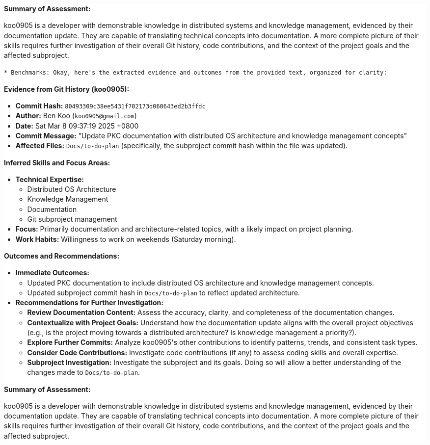 **Summary of Assessment:**

koo0905 is a developer with demonstrable knowledge in distributed systems and knowledge management, evidenced by their documentation update. They are capable of translating technical concepts into documentation. A more complete picture of their skills requires further investigation of their overall Git history, code contributions, and the context of the project goals and the affected subproject.

    * Benchmarks: Okay, here's the extracted evidence and outcomes from the provided text, organized for clarity:

**Evidence from Git History (koo0905):**

*   **Commit Hash:** `80493309c38ee5431f702173d060643ed2b3ffdc`
*   **Author:** Ben Koo (`koo0905@gmail.com`)
*   **Date:** Sat Mar 8 09:37:19 2025 +0800
*   **Commit Message:** "Update PKC documentation with distributed OS architecture and knowledge management concepts"
*   **Affected Files:** `Docs/to-do-plan` (specifically, the subproject commit hash within the file was updated).

**Inferred Skills and Focus Areas:**

*   **Technical Expertise:**
    *   Distributed OS Architecture
    *   Knowledge Management
    *   Documentation
    *   Git subproject management
*   **Focus:** Primarily documentation and architecture-related topics, with a likely impact on project planning.
*   **Work Habits:** Willingness to work on weekends (Saturday morning).

**Outcomes and Recommendations:**

*   **Immediate Outcomes:**
    *   Updated PKC documentation to include distributed OS architecture and knowledge management concepts.
    *   Updated subproject commit hash in `Docs/to-do-plan` to reflect updated architecture.
*   **Recommendations for Further Investigation:**
    *   **Review Documentation Content:** Assess the accuracy, clarity, and completeness of the documentation changes.
    *   **Contextualize with Project Goals:** Understand how the documentation update aligns with the overall project objectives (e.g., is the project moving towards a distributed architecture?  Is knowledge management a priority?).
    *   **Explore Further Commits:** Analyze koo0905's other contributions to identify patterns, trends, and consistent task types.
    *   **Consider Code Contributions:** Investigate code contributions (if any) to assess coding skills and overall expertise.
    *   **Subproject Investigation:** Investigate the subproject and its goals. Doing so will allow a better understanding of the changes made to `Docs/to-do-plan`.

**Summary of Assessment:**

koo0905 is a developer with demonstrable knowledge in distributed systems and knowledge management, evidenced by their documentation update. They are capable of translating technical concepts into documentation. A more complete picture of their skills requires further investigation of their overall Git history, code contributions, and the context of the project goals and the affected subproject.
